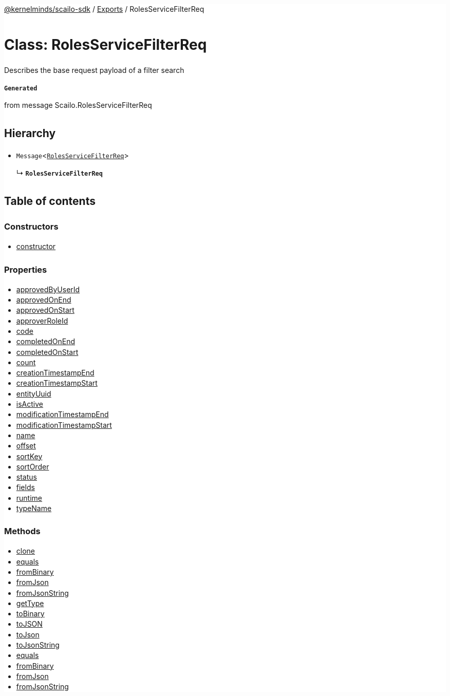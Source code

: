 [@kernelminds/scailo-sdk](../README.md) / [Exports](../modules.md) / RolesServiceFilterReq

# Class: RolesServiceFilterReq

Describes the base request payload of a filter search

**`Generated`**

from message Scailo.RolesServiceFilterReq

## Hierarchy

- `Message`\<[`RolesServiceFilterReq`](RolesServiceFilterReq.md)\>

  ↳ **`RolesServiceFilterReq`**

## Table of contents

### Constructors

- [constructor](RolesServiceFilterReq.md#constructor)

### Properties

- [approvedByUserId](RolesServiceFilterReq.md#approvedbyuserid)
- [approvedOnEnd](RolesServiceFilterReq.md#approvedonend)
- [approvedOnStart](RolesServiceFilterReq.md#approvedonstart)
- [approverRoleId](RolesServiceFilterReq.md#approverroleid)
- [code](RolesServiceFilterReq.md#code)
- [completedOnEnd](RolesServiceFilterReq.md#completedonend)
- [completedOnStart](RolesServiceFilterReq.md#completedonstart)
- [count](RolesServiceFilterReq.md#count)
- [creationTimestampEnd](RolesServiceFilterReq.md#creationtimestampend)
- [creationTimestampStart](RolesServiceFilterReq.md#creationtimestampstart)
- [entityUuid](RolesServiceFilterReq.md#entityuuid)
- [isActive](RolesServiceFilterReq.md#isactive)
- [modificationTimestampEnd](RolesServiceFilterReq.md#modificationtimestampend)
- [modificationTimestampStart](RolesServiceFilterReq.md#modificationtimestampstart)
- [name](RolesServiceFilterReq.md#name)
- [offset](RolesServiceFilterReq.md#offset)
- [sortKey](RolesServiceFilterReq.md#sortkey)
- [sortOrder](RolesServiceFilterReq.md#sortorder)
- [status](RolesServiceFilterReq.md#status)
- [fields](RolesServiceFilterReq.md#fields)
- [runtime](RolesServiceFilterReq.md#runtime)
- [typeName](RolesServiceFilterReq.md#typename)

### Methods

- [clone](RolesServiceFilterReq.md#clone)
- [equals](RolesServiceFilterReq.md#equals)
- [fromBinary](RolesServiceFilterReq.md#frombinary)
- [fromJson](RolesServiceFilterReq.md#fromjson)
- [fromJsonString](RolesServiceFilterReq.md#fromjsonstring)
- [getType](RolesServiceFilterReq.md#gettype)
- [toBinary](RolesServiceFilterReq.md#tobinary)
- [toJSON](RolesServiceFilterReq.md#tojson)
- [toJson](RolesServiceFilterReq.md#tojson-1)
- [toJsonString](RolesServiceFilterReq.md#tojsonstring)
- [equals](RolesServiceFilterReq.md#equals-1)
- [fromBinary](RolesServiceFilterReq.md#frombinary-1)
- [fromJson](RolesServiceFilterReq.md#fromjson-1)
- [fromJsonString](RolesServiceFilterReq.md#fromjsonstring-1)
